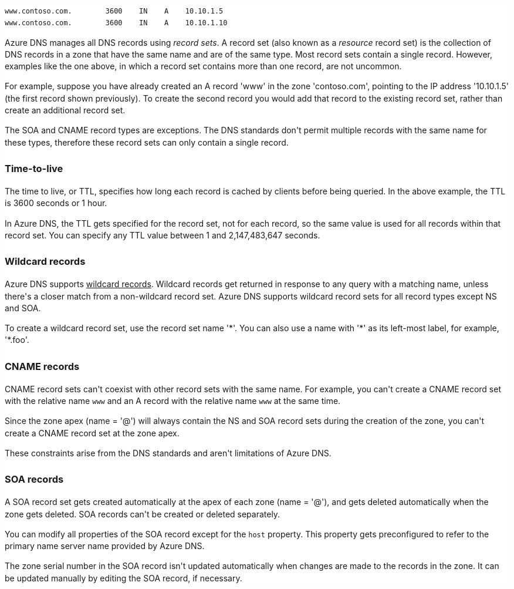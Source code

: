 ```dns
www.contoso.com.        3600    IN    A    10.10.1.5
www.contoso.com.        3600    IN    A    10.10.1.10
```

Azure DNS manages all DNS records using *record sets*. A record set (also known as a *resource* record set) is the collection of DNS records in a zone that have the same name and are of the same type. Most record sets contain a single record. However, examples like the one above, in which a record set contains more than one record, are not uncommon.

For example, suppose you have already created an A record 'www' in the zone 'contoso.com', pointing to the IP address '10.10.1.5' (the first record shown previously).  To create the second record you would add that record to the existing record set, rather than create an additional record set.

The SOA and CNAME record types are exceptions. The DNS standards don't permit multiple records with the same name for these types, therefore these record sets can only contain a single record.

### Time-to-live

The time to live, or TTL, specifies how long each record is cached by clients before being queried. In the above example, the TTL is 3600 seconds or 1 hour.

In Azure DNS, the TTL gets specified for the record set, not for each record, so the same value is used for all records within that record set.  You can specify any TTL value between 1 and 2,147,483,647 seconds.

### Wildcard records

Azure DNS supports [wildcard records](https://en.wikipedia.org/wiki/Wildcard_DNS_record). Wildcard records get returned in response to any query with a matching name, unless there's a closer match from a non-wildcard record set. Azure DNS supports wildcard record sets for all record types except NS and SOA.

To create a wildcard record set, use the record set name '\*'. You can also use a name with '\*' as its left-most label, for example, '\*.foo'.

### CNAME records

CNAME record sets can't coexist with other record sets with the same name. For example, you can't create a CNAME record set with the relative name `www` and an A record with the relative name `www` at the same time.

Since the zone apex (name = '\@') will always contain the NS and SOA record sets during the creation of the zone, you can't create a CNAME record set at the zone apex.

These constraints arise from the DNS standards and aren't limitations of Azure DNS.

### SOA records

A SOA record set gets created automatically at the apex of each zone (name = '\@'), and gets deleted automatically when the zone gets deleted. SOA records can't be created or deleted separately.

You can modify all properties of the SOA record except for the `host` property. This property gets preconfigured to refer to the primary name server name provided by Azure DNS.

The zone serial number in the SOA record isn't updated automatically when changes are made to the records in the zone. It can be updated manually by editing the SOA record, if necessary.
